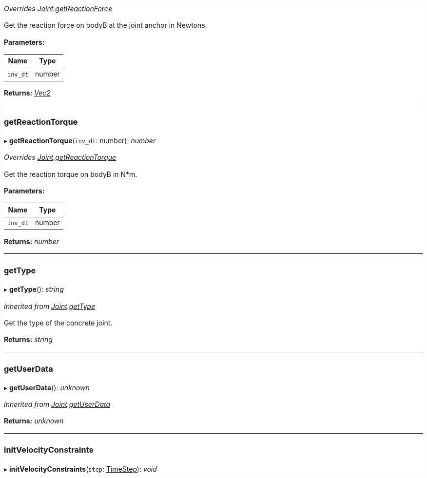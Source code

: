 *Overrides [Joint](/api/classes/joint).[getReactionForce](/api/classes/joint#abstract-getreactionforce)*

Get the reaction force on bodyB at the joint anchor in Newtons.

**Parameters:**

Name | Type |
------ | ------ |
`inv_dt` | number |

**Returns:** *[Vec2](/api/classes/vec2)*

___

###  getReactionTorque

▸ **getReactionTorque**(`inv_dt`: number): *number*

*Overrides [Joint](/api/classes/joint).[getReactionTorque](/api/classes/joint#abstract-getreactiontorque)*

Get the reaction torque on bodyB in N*m.

**Parameters:**

Name | Type |
------ | ------ |
`inv_dt` | number |

**Returns:** *number*

___

###  getType

▸ **getType**(): *string*

*Inherited from [Joint](/api/classes/joint).[getType](/api/classes/joint#gettype)*

Get the type of the concrete joint.

**Returns:** *string*

___

###  getUserData

▸ **getUserData**(): *unknown*

*Inherited from [Joint](/api/classes/joint).[getUserData](/api/classes/joint#getuserdata)*

**Returns:** *unknown*

___

###  initVelocityConstraints

▸ **initVelocityConstraints**(`step`: [TimeStep](/api/classes/timestep)): *void*
